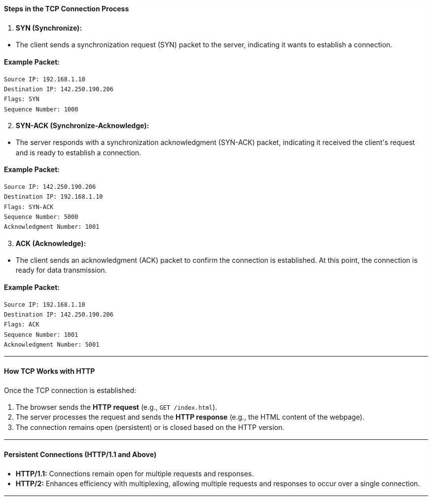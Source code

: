 
#### **Steps in the TCP Connection Process**
1. **SYN (Synchronize):**
  - The client sends a synchronization request (SYN) packet to the server, indicating it wants to establish a connection.

   **Example Packet:**
   ```
   Source IP: 192.168.1.10
   Destination IP: 142.250.190.206
   Flags: SYN
   Sequence Number: 1000
   ```

2. **SYN-ACK (Synchronize-Acknowledge):**
  - The server responds with a synchronization acknowledgment (SYN-ACK) packet, indicating it received the client's request and is ready to establish a connection.

   **Example Packet:**
   ```
   Source IP: 142.250.190.206
   Destination IP: 192.168.1.10
   Flags: SYN-ACK
   Sequence Number: 5000
   Acknowledgment Number: 1001
   ```

3. **ACK (Acknowledge):**
  - The client sends an acknowledgment (ACK) packet to confirm the connection is established. At this point, the connection is ready for data transmission.

   **Example Packet:**
   ```
   Source IP: 192.168.1.10
   Destination IP: 142.250.190.206
   Flags: ACK
   Sequence Number: 1001
   Acknowledgment Number: 5001
   ```

---

#### **How TCP Works with HTTP**
Once the TCP connection is established:
1. The browser sends the **HTTP request** (e.g., `GET /index.html`).
2. The server processes the request and sends the **HTTP response** (e.g., the HTML content of the webpage).
3. The connection remains open (persistent) or is closed based on the HTTP version.

---

#### **Persistent Connections (HTTP/1.1 and Above)**
- **HTTP/1.1:** Connections remain open for multiple requests and responses.
- **HTTP/2:** Enhances efficiency with multiplexing, allowing multiple requests and responses to occur over a single connection.

---